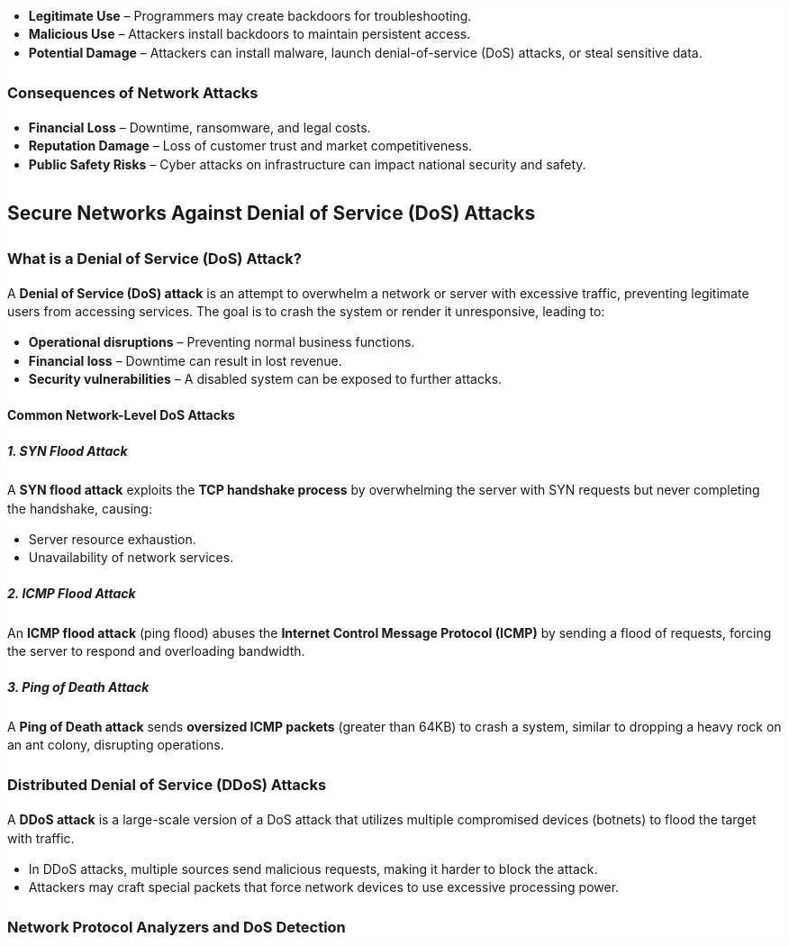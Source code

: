 - **Legitimate Use** – Programmers may create backdoors for troubleshooting.
- **Malicious Use** – Attackers install backdoors to maintain persistent access.
- **Potential Damage** – Attackers can install malware, launch denial-of-service (DoS) attacks, or steal sensitive data.

### Consequences of Network Attacks

- **Financial Loss** – Downtime, ransomware, and legal costs.
- **Reputation Damage** – Loss of customer trust and market competitiveness.
- **Public Safety Risks** – Cyber attacks on infrastructure can impact national security and safety.

## **Secure Networks Against Denial of Service (DoS) Attacks**

### What is a Denial of Service (DoS) Attack?

A **Denial of Service (DoS) attack** is an attempt to overwhelm a network or server with excessive traffic, preventing legitimate users from accessing services. The goal is to crash the system or render it unresponsive, leading to:

- **Operational disruptions** – Preventing normal business functions.
- **Financial loss** – Downtime can result in lost revenue.
- **Security vulnerabilities** – A disabled system can be exposed to further attacks.

#### Common Network-Level DoS Attacks

##### 1. SYN Flood Attack

A **SYN flood attack** exploits the **TCP handshake process** by overwhelming the server with SYN requests but never completing the handshake, causing:

- Server resource exhaustion.
- Unavailability of network services.

##### 2. ICMP Flood Attack

An **ICMP flood attack** (ping flood) abuses the **Internet Control Message Protocol (ICMP)** by sending a flood of requests, forcing the server to respond and overloading bandwidth.

##### 3. Ping of Death Attack

A **Ping of Death attack** sends **oversized ICMP packets** (greater than 64KB) to crash a system, similar to dropping a heavy rock on an ant colony, disrupting operations.

### Distributed Denial of Service (DDoS) Attacks

A **DDoS attack** is a large-scale version of a DoS attack that utilizes multiple compromised devices (botnets) to flood the target with traffic.

- In DDoS attacks, multiple sources send malicious requests, making it harder to block the attack.
- Attackers may craft special packets that force network devices to use excessive processing power.

### Network Protocol Analyzers and DoS Detection
